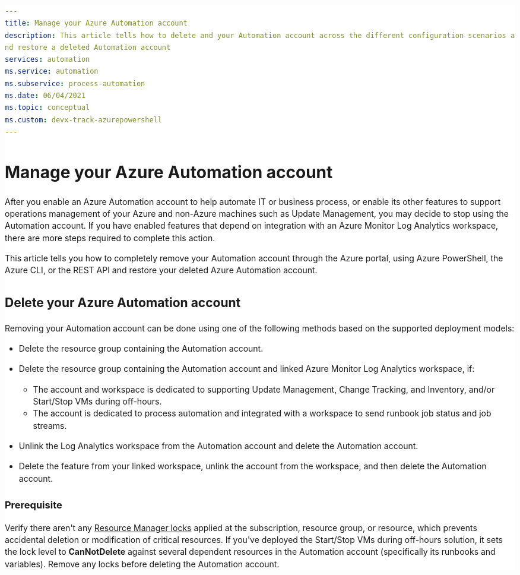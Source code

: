 ```yaml
---
title: Manage your Azure Automation account
description: This article tells how to delete and your Automation account across the different configuration scenarios and restore a deleted Automation account
services: automation
ms.service: automation
ms.subservice: process-automation
ms.date: 06/04/2021
ms.topic: conceptual 
ms.custom: devx-track-azurepowershell
---
```


# Manage your Azure Automation account

After you enable an Azure Automation account to help automate IT or business process, or enable its other features to support operations management of your Azure and non-Azure machines such as Update Management, you may decide to stop using the Automation account. If you have enabled features that depend on integration with an Azure Monitor Log Analytics workspace, there are more steps required to complete this action.

This article tells you how to completely remove your Automation account through the Azure portal, using Azure PowerShell, the Azure CLI, or the REST API and restore your deleted Azure Automation account.

## Delete your Azure Automation account

Removing your Automation account can be done using one of the following methods based on the supported deployment models:

* Delete the resource group containing the Automation account.
* Delete the resource group containing the Automation account and linked Azure Monitor Log Analytics workspace, if:

    * The account and workspace is dedicated to supporting Update Management, Change Tracking, and Inventory, and/or Start/Stop VMs during off-hours.
    * The account is dedicated to process automation and integrated with a workspace to send runbook job status and job streams.

* Unlink the Log Analytics workspace from the Automation account and delete the Automation account.
* Delete the feature from your linked workspace, unlink the account from the workspace, and then delete the Automation account.


### Prerequisite

Verify there aren't any [Resource Manager locks](../azure-resource-manager/management/lock-resources.md) applied at the subscription, resource group, or resource, which prevents accidental deletion or modification of critical resources. If you've deployed the Start/Stop VMs during off-hours solution, it sets the lock level to **CanNotDelete** against several dependent resources in the Automation account (specifically its runbooks and variables). Remove any locks before deleting the Automation account.
